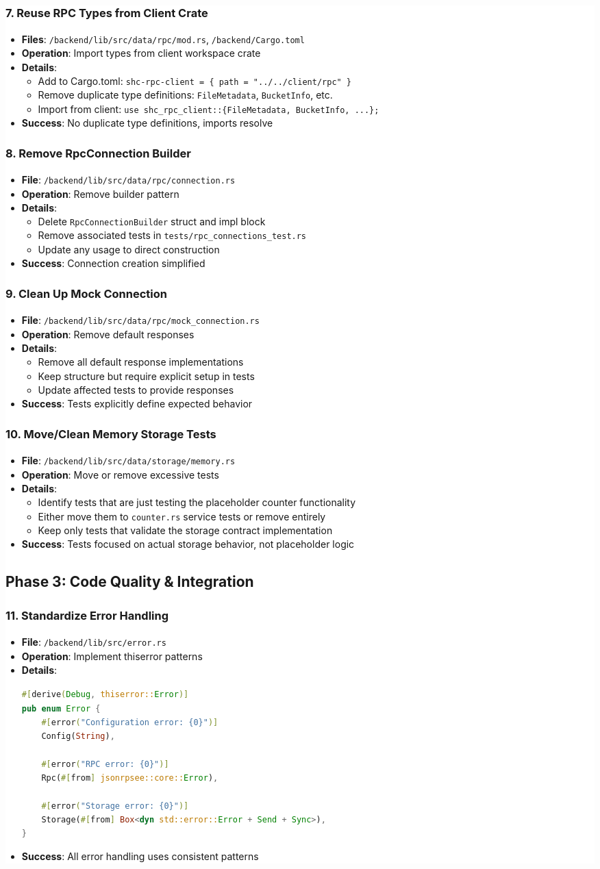 ### 7. Reuse RPC Types from Client Crate

- **Files**: `/backend/lib/src/data/rpc/mod.rs`, `/backend/Cargo.toml`
- **Operation**: Import types from client workspace crate
- **Details**:
  - Add to Cargo.toml: `shc-rpc-client = { path = "../../client/rpc" }`
  - Remove duplicate type definitions: `FileMetadata`, `BucketInfo`, etc.
  - Import from client: `use shc_rpc_client::{FileMetadata, BucketInfo, ...};`
- **Success**: No duplicate type definitions, imports resolve

### 8. Remove RpcConnection Builder

- **File**: `/backend/lib/src/data/rpc/connection.rs`
- **Operation**: Remove builder pattern
- **Details**:
  - Delete `RpcConnectionBuilder` struct and impl block
  - Remove associated tests in `tests/rpc_connections_test.rs`
  - Update any usage to direct construction
- **Success**: Connection creation simplified

### 9. Clean Up Mock Connection

- **File**: `/backend/lib/src/data/rpc/mock_connection.rs`
- **Operation**: Remove default responses
- **Details**:
  - Remove all default response implementations
  - Keep structure but require explicit setup in tests
  - Update affected tests to provide responses
- **Success**: Tests explicitly define expected behavior

### 10. Move/Clean Memory Storage Tests

- **File**: `/backend/lib/src/data/storage/memory.rs`
- **Operation**: Move or remove excessive tests
- **Details**:
  - Identify tests that are just testing the placeholder counter functionality
  - Either move them to `counter.rs` service tests or remove entirely
  - Keep only tests that validate the storage contract implementation
- **Success**: Tests focused on actual storage behavior, not placeholder logic

## Phase 3: Code Quality & Integration

### 11. Standardize Error Handling

- **File**: `/backend/lib/src/error.rs`
- **Operation**: Implement thiserror patterns
- **Details**:
  ```rust
  #[derive(Debug, thiserror::Error)]
  pub enum Error {
      #[error("Configuration error: {0}")]
      Config(String),
      
      #[error("RPC error: {0}")]
      Rpc(#[from] jsonrpsee::core::Error),
      
      #[error("Storage error: {0}")]
      Storage(#[from] Box<dyn std::error::Error + Send + Sync>),
  }
  ```
- **Success**: All error handling uses consistent patterns
